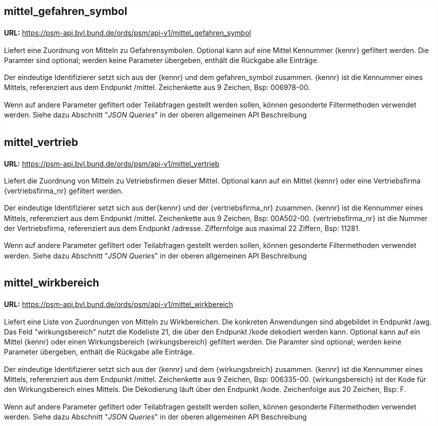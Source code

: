 

## mittel_gefahren_symbol

**URL:** https://psm-api.bvl.bund.de/ords/psm/api-v1/mittel_gefahren_symbol

 Liefert eine Zuordnung von Mitteln zu Gefahrensymbolen.
 Optional kann auf eine Mittel Kennummer {kennr} gefiltert werden.
 Die Paramter sind optional; werden keine Parameter übergeben, enthält die Rückgabe alle Einträge.

 Der eindeutige Identifizierer setzt sich aus der {kennr} und dem gefahren_symbol zusammen.
 {kennr} ist die Kennummer eines Mittels, referenziert aus dem Endpunkt /mittel. Zeichenkette aus 9 Zeichen, Bsp: 006978-00.

 Wenn auf andere Parameter gefiltert oder Teilabfragen gestellt werden sollen, können gesonderte Filtermethoden verwendet werden. Siehe dazu Abschnitt "*JSON Queries*" in der oberen allgemeinen API Beschreibung



## mittel_vertrieb

**URL:** https://psm-api.bvl.bund.de/ords/psm/api-v1/mittel_vertrieb

 Liefert die Zuordnung von Mitteln zu Vetriebsfirmen dieser Mittel.
 Optional kann auf ein Mittel {kennr} oder eine Vertriebsfirma {vertriebsfirma_nr} gefiltert werden.

 Der eindeutige Identifizierer setzt sich aus der{kennr} und der {vertriebsfirma_nr} zusammen.
 {kennr} ist die Kennummer eines Mittels, referenziert aus dem Endpunkt /mittel. Zeichenkette aus 9 Zeichen, Bsp: 00A502-00.
 {vertriebsfirma_nr} ist die Nummer der Vertriebsfirma, referenziert aus dem Endpunkt /adresse. Ziffernfolge aus maximal 22 Ziffern, Bsp: 11281.

 Wenn auf andere Parameter gefiltert oder Teilabfragen gestellt werden sollen, können gesonderte Filtermethoden verwendet werden. Siehe dazu Abschnitt "*JSON Queries*" in der oberen allgemeinen API Beschreibung



## mittel_wirkbereich

**URL:** https://psm-api.bvl.bund.de/ords/psm/api-v1/mittel_wirkbereich

 Liefert eine Liste von Zuordnungen von Mitteln zu Wirkbereichen. Die konkreten Anwendungen sind abgebildet in Endpunkt /awg. Das Feld "wirkungsbereich" nutzt die Kodeliste 21, die über den Endpunkt /kode dekodiert werden kann.
 Optional kann auf ein Mittel {kennr} oder einen Wirkungsbereich {wirkungsbereich} gefiltert werden.
 Die Paramter sind optional; werden keine Parameter übergeben, enthält die Rückgabe alle Einträge.

 Der eindeutige Identifizierer setzt sich aus der {kennr} und dem {wirkungsbreich} zusammen.
 {kennr} ist die Kennummer eines Mittels, referenziert aus dem Endpunkt /mittel. Zeichenkette aus 9 Zeichen, Bsp: 006335-00.
 {wirkungsbereich} ist der Kode für den Wirkungsbereich eines Mittels. Die Dekodierung läuft über den Endpunkt /kode. Zeichenfolge aus 20 Zeichen, Bsp: F.

 Wenn auf andere Parameter gefiltert oder Teilabfragen gestellt werden sollen, können gesonderte Filtermethoden verwendet werden. Siehe dazu Abschnitt "*JSON Queries*" in der oberen allgemeinen API Beschreibung
